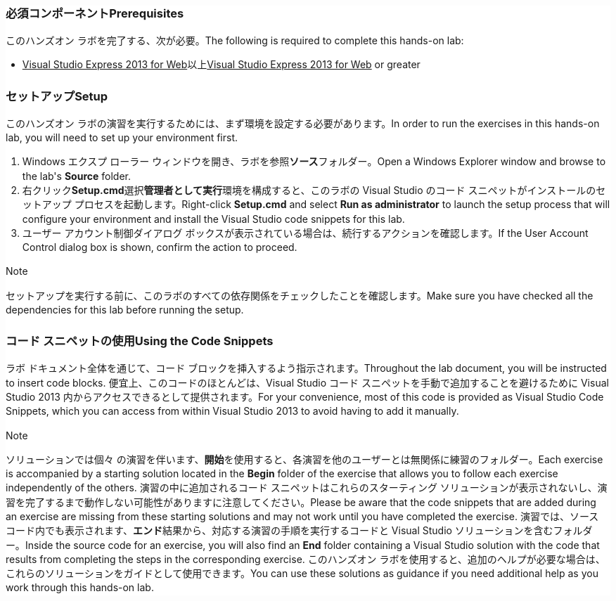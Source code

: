 <a id="Prerequisites"></a>
### <a name="prerequisites"></a><span data-ttu-id="e99b5-126">必須コンポーネント</span><span class="sxs-lookup"><span data-stu-id="e99b5-126">Prerequisites</span></span>

<span data-ttu-id="e99b5-127">このハンズオン ラボを完了する、次が必要。</span><span class="sxs-lookup"><span data-stu-id="e99b5-127">The following is required to complete this hands-on lab:</span></span>

- <span data-ttu-id="e99b5-128">[Visual Studio Express 2013 for Web](https://www.microsoft.com/visualstudio/)以上</span><span class="sxs-lookup"><span data-stu-id="e99b5-128">[Visual Studio Express 2013 for Web](https://www.microsoft.com/visualstudio/) or greater</span></span>

<a id="Setup"></a>
### <a name="setup"></a><span data-ttu-id="e99b5-129">セットアップ</span><span class="sxs-lookup"><span data-stu-id="e99b5-129">Setup</span></span>

<span data-ttu-id="e99b5-130">このハンズオン ラボの演習を実行するためには、まず環境を設定する必要があります。</span><span class="sxs-lookup"><span data-stu-id="e99b5-130">In order to run the exercises in this hands-on lab, you will need to set up your environment first.</span></span>

1. <span data-ttu-id="e99b5-131">Windows エクスプ ローラー ウィンドウを開き、ラボを参照**ソース**フォルダー。</span><span class="sxs-lookup"><span data-stu-id="e99b5-131">Open a Windows Explorer window and browse to the lab's **Source** folder.</span></span>
2. <span data-ttu-id="e99b5-132">右クリック**Setup.cmd**選択**管理者として実行**環境を構成すると、このラボの Visual Studio のコード スニペットがインストールのセットアップ プロセスを起動します。</span><span class="sxs-lookup"><span data-stu-id="e99b5-132">Right-click **Setup.cmd** and select **Run as administrator** to launch the setup process that will configure your environment and install the Visual Studio code snippets for this lab.</span></span>
3. <span data-ttu-id="e99b5-133">ユーザー アカウント制御ダイアログ ボックスが表示されている場合は、続行するアクションを確認します。</span><span class="sxs-lookup"><span data-stu-id="e99b5-133">If the User Account Control dialog box is shown, confirm the action to proceed.</span></span>

> [!NOTE]
> <span data-ttu-id="e99b5-134">セットアップを実行する前に、このラボのすべての依存関係をチェックしたことを確認します。</span><span class="sxs-lookup"><span data-stu-id="e99b5-134">Make sure you have checked all the dependencies for this lab before running the setup.</span></span>


<a id="CodeSnippets"></a>
### <a name="using-the-code-snippets"></a><span data-ttu-id="e99b5-135">コード スニペットの使用</span><span class="sxs-lookup"><span data-stu-id="e99b5-135">Using the Code Snippets</span></span>

<span data-ttu-id="e99b5-136">ラボ ドキュメント全体を通じて、コード ブロックを挿入するよう指示されます。</span><span class="sxs-lookup"><span data-stu-id="e99b5-136">Throughout the lab document, you will be instructed to insert code blocks.</span></span> <span data-ttu-id="e99b5-137">便宜上、このコードのほとんどは、Visual Studio コード スニペットを手動で追加することを避けるために Visual Studio 2013 内からアクセスできるとして提供されます。</span><span class="sxs-lookup"><span data-stu-id="e99b5-137">For your convenience, most of this code is provided as Visual Studio Code Snippets, which you can access from within Visual Studio 2013 to avoid having to add it manually.</span></span>

> [!NOTE]
> <span data-ttu-id="e99b5-138">ソリューションでは個々 の演習を伴います、**開始**を使用すると、各演習を他のユーザーとは無関係に練習のフォルダー。</span><span class="sxs-lookup"><span data-stu-id="e99b5-138">Each exercise is accompanied by a starting solution located in the **Begin** folder of the exercise that allows you to follow each exercise independently of the others.</span></span> <span data-ttu-id="e99b5-139">演習の中に追加されるコード スニペットはこれらのスターティング ソリューションが表示されないし、演習を完了するまで動作しない可能性がありますに注意してください。</span><span class="sxs-lookup"><span data-stu-id="e99b5-139">Please be aware that the code snippets that are added during an exercise are missing from these starting solutions and may not work until you have completed the exercise.</span></span> <span data-ttu-id="e99b5-140">演習では、ソース コード内でも表示されます、**エンド**結果から、対応する演習の手順を実行するコードと Visual Studio ソリューションを含むフォルダー。</span><span class="sxs-lookup"><span data-stu-id="e99b5-140">Inside the source code for an exercise, you will also find an **End** folder containing a Visual Studio solution with the code that results from completing the steps in the corresponding exercise.</span></span> <span data-ttu-id="e99b5-141">このハンズオン ラボを使用すると、追加のヘルプが必要な場合は、これらのソリューションをガイドとして使用できます。</span><span class="sxs-lookup"><span data-stu-id="e99b5-141">You can use these solutions as guidance if you need additional help as you work through this hands-on lab.</span></span>